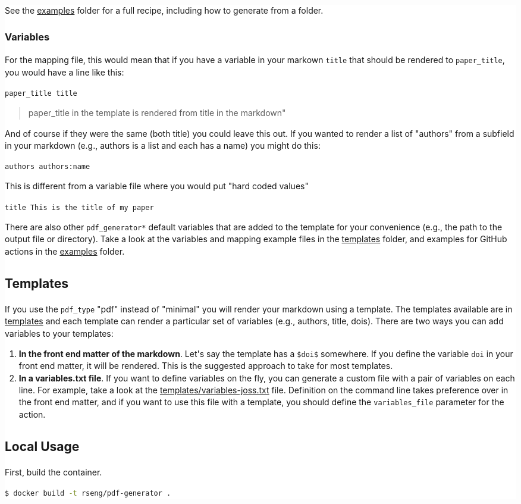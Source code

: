 See the [examples](examples) folder for a full recipe, including how to generate
from a folder.

### Variables

For the mapping file, this would mean that if you have a variable in your markown `title`
that should be rendered to `paper_title`, you would have a line like this:

```
paper_title title
```
> paper_title in the template is rendered from title in the markdown"

And of course if they were the same (both title) you could leave this out.
If you wanted to render a list of "authors" from a subfield in your markdown (e.g.,
authors is a list and each has a name) you might do this:

```
authors authors:name
```

This is different from a variable file where you would put "hard coded values"

```
title This is the title of my paper
```

There are also other `pdf_generator*` default variables that are added to the template
for your convenience (e.g., the path to the output file or directory).
Take a look at the variables and mapping example files in the [templates](templates) folder,
and examples for GitHub actions in the [examples](examples) folder.

## Templates

If you use the `pdf_type` "pdf" instead of "minimal" you will render your markdown
using a template. The templates available are in [templates](templates) and each template
can render a particular set of variables (e.g., authors, title, dois). There are two
ways you can add variables to your templates:

 1. **In the front end matter of the markdown**. Let's say the template has a `$doi$` somewhere. If you define the variable `doi` in your front end matter, it will be rendered. This is the suggested approach to take for most templates.
 2. **In a variables.txt file**. If you want to define variables on the fly, you can generate a custom file with a pair of variables on each line. For example, take a look at the [templates/variables-joss.txt](templates/variables-joss.txt) file. Definition on the command line takes preference over in the front end matter, and if you want to use this file with a template, you should define the `variables_file` parameter for the action.


## Local Usage

First, build the container.

```bash
$ docker build -t rseng/pdf-generator .
```
